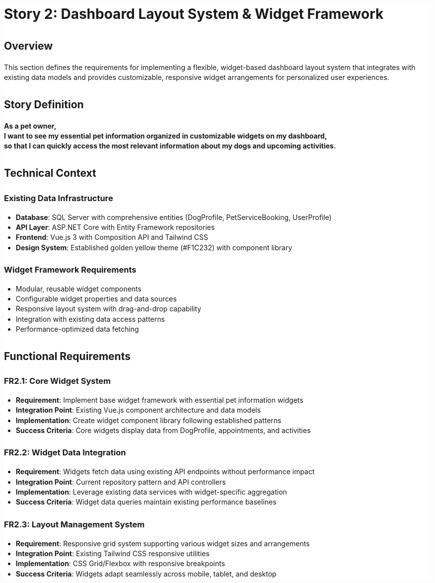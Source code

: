 # Story 2: Dashboard Layout System & Widget Framework

## Overview
This section defines the requirements for implementing a flexible, widget-based dashboard layout system that integrates with existing data models and provides customizable, responsive widget arrangements for personalized user experiences.

## Story Definition
**As a pet owner,**  
**I want to see my essential pet information organized in customizable widgets on my dashboard,**  
**so that I can quickly access the most relevant information about my dogs and upcoming activities.**

## Technical Context

### Existing Data Infrastructure
- **Database**: SQL Server with comprehensive entities (DogProfile, PetServiceBooking, UserProfile)
- **API Layer**: ASP.NET Core with Entity Framework repositories
- **Frontend**: Vue.js 3 with Composition API and Tailwind CSS
- **Design System**: Established golden yellow theme (#F1C232) with component library

### Widget Framework Requirements
- Modular, reusable widget components
- Configurable widget properties and data sources
- Responsive layout system with drag-and-drop capability
- Integration with existing data access patterns
- Performance-optimized data fetching

## Functional Requirements

### FR2.1: Core Widget System
- **Requirement**: Implement base widget framework with essential pet information widgets
- **Integration Point**: Existing Vue.js component architecture and data models
- **Implementation**: Create widget component library following established patterns
- **Success Criteria**: Core widgets display data from DogProfile, appointments, and activities

### FR2.2: Widget Data Integration
- **Requirement**: Widgets fetch data using existing API endpoints without performance impact
- **Integration Point**: Current repository pattern and API controllers
- **Implementation**: Leverage existing data services with widget-specific aggregation
- **Success Criteria**: Widget data queries maintain existing performance baselines

### FR2.3: Layout Management System
- **Requirement**: Responsive grid system supporting various widget sizes and arrangements
- **Integration Point**: Existing Tailwind CSS responsive utilities
- **Implementation**: CSS Grid/Flexbox with responsive breakpoints
- **Success Criteria**: Widgets adapt seamlessly across mobile, tablet, and desktop
